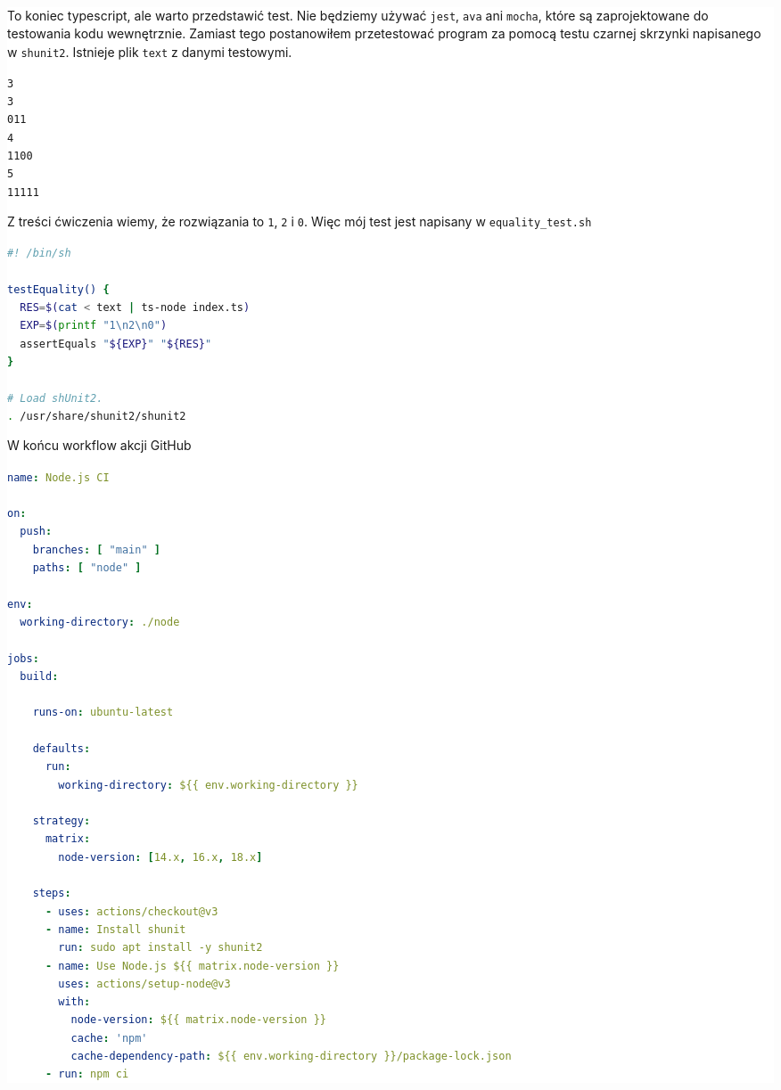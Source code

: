 To koniec typescript, ale warto przedstawić test. Nie będziemy używać `jest`, `ava` ani `mocha`, które są zaprojektowane do testowania kodu wewnętrznie. Zamiast tego postanowiłem przetestować program za pomocą testu czarnej skrzynki napisanego w `shunit2`. Istnieje plik `text` z danymi testowymi.

```text
3
3
011
4
1100
5
11111
```

Z treści ćwiczenia wiemy, że rozwiązania to `1`, `2` i `0`. Więc mój test jest napisany w `equality_test.sh`

```bash
#! /bin/sh

testEquality() {
  RES=$(cat < text | ts-node index.ts)
  EXP=$(printf "1\n2\n0")
  assertEquals "${EXP}" "${RES}"
}

# Load shUnit2.
. /usr/share/shunit2/shunit2
```

W końcu workflow akcji GitHub

```yml
name: Node.js CI

on:
  push:
    branches: [ "main" ]
    paths: [ "node" ]

env:
  working-directory: ./node

jobs:
  build:

    runs-on: ubuntu-latest

    defaults:
      run:
        working-directory: ${{ env.working-directory }}

    strategy:
      matrix:
        node-version: [14.x, 16.x, 18.x]

    steps:
      - uses: actions/checkout@v3
      - name: Install shunit
        run: sudo apt install -y shunit2
      - name: Use Node.js ${{ matrix.node-version }}
        uses: actions/setup-node@v3
        with:
          node-version: ${{ matrix.node-version }}
          cache: 'npm'
          cache-dependency-path: ${{ env.working-directory }}/package-lock.json
      - run: npm ci
```